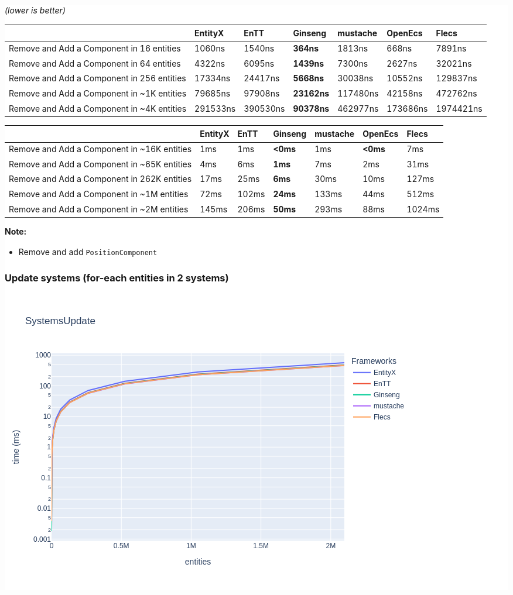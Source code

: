 _(lower is better)_

|                                              | EntityX   | EnTT     | Ginseng     | mustache   | OpenEcs   | Flecs     |
|:---------------------------------------------|:----------|:---------|:------------|:-----------|:----------|:----------|
| Remove and Add a Component in    16 entities | 1060ns    | 1540ns   | **364ns**   | 1813ns     | 668ns     | 7891ns    |
| Remove and Add a Component in    64 entities | 4322ns    | 6095ns   | **1439ns**  | 7300ns     | 2627ns    | 32021ns   |
| Remove and Add a Component in   256 entities | 17334ns   | 24417ns  | **5668ns**  | 30038ns    | 10552ns   | 129837ns  |
| Remove and Add a Component in   ~1K entities | 79685ns   | 97908ns  | **23162ns** | 117480ns   | 42158ns   | 472762ns  |
| Remove and Add a Component in   ~4K entities | 291533ns  | 390530ns | **90378ns** | 462977ns   | 173686ns  | 1974421ns |

|                                              | EntityX   | EnTT   | Ginseng  | mustache   | OpenEcs  | Flecs   |
|:---------------------------------------------|:----------|:-------|:---------|:-----------|:---------|:--------|
| Remove and Add a Component in  ~16K entities | 1ms       | 1ms    | **<0ms** | 1ms        | **<0ms** | 7ms     |
| Remove and Add a Component in  ~65K entities | 4ms       | 6ms    | **1ms**  | 7ms        | 2ms      | 31ms    |
| Remove and Add a Component in  262K entities | 17ms      | 25ms   | **6ms**  | 30ms       | 10ms     | 127ms   |
| Remove and Add a Component in   ~1M entities | 72ms      | 102ms  | **24ms** | 133ms      | 44ms     | 512ms   |
| Remove and Add a Component in   ~2M entities | 145ms     | 206ms  | **50ms** | 293ms      | 88ms     | 1024ms  |



**Note:**
* Remove and add `PositionComponent`



### Update systems (for-each entities in 2 systems)

![SystemsUpdate Plot](img/SystemsUpdate.png)
